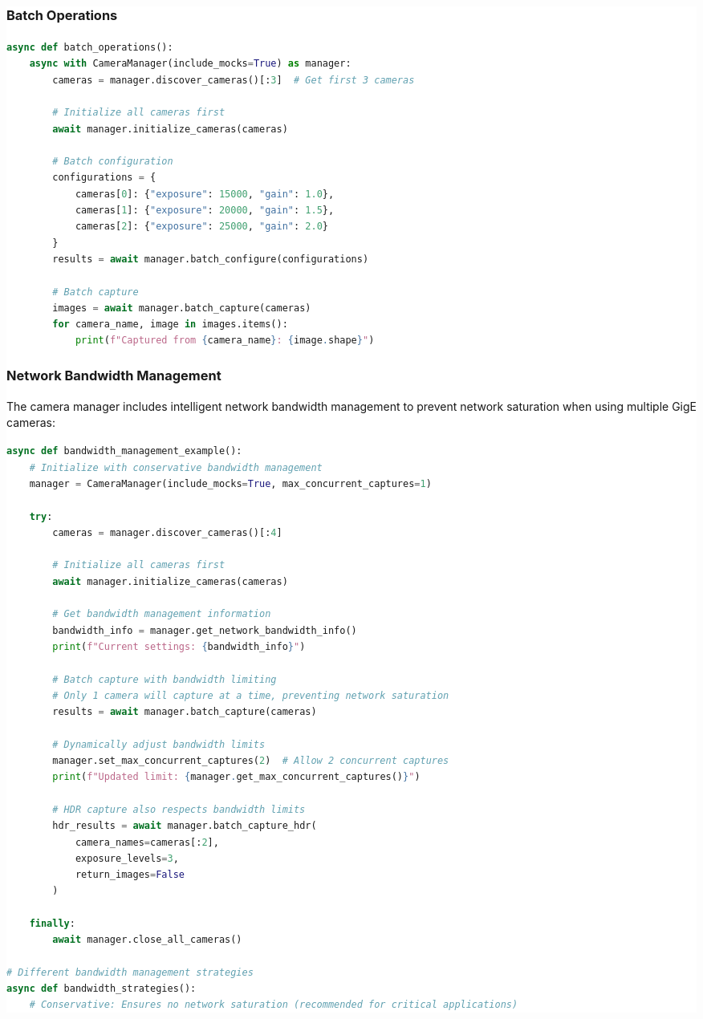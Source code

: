 ### Batch Operations

```python
async def batch_operations():
    async with CameraManager(include_mocks=True) as manager:
        cameras = manager.discover_cameras()[:3]  # Get first 3 cameras
        
        # Initialize all cameras first
        await manager.initialize_cameras(cameras)
        
        # Batch configuration
        configurations = {
            cameras[0]: {"exposure": 15000, "gain": 1.0},
            cameras[1]: {"exposure": 20000, "gain": 1.5},
            cameras[2]: {"exposure": 25000, "gain": 2.0}
        }
        results = await manager.batch_configure(configurations)
        
        # Batch capture
        images = await manager.batch_capture(cameras)
        for camera_name, image in images.items():
            print(f"Captured from {camera_name}: {image.shape}")
```

### Network Bandwidth Management

The camera manager includes intelligent network bandwidth management to prevent network saturation when using multiple GigE cameras:

```python
async def bandwidth_management_example():
    # Initialize with conservative bandwidth management
    manager = CameraManager(include_mocks=True, max_concurrent_captures=1)
    
    try:
        cameras = manager.discover_cameras()[:4]
        
        # Initialize all cameras first
        await manager.initialize_cameras(cameras)
        
        # Get bandwidth management information
        bandwidth_info = manager.get_network_bandwidth_info()
        print(f"Current settings: {bandwidth_info}")
        
        # Batch capture with bandwidth limiting
        # Only 1 camera will capture at a time, preventing network saturation
        results = await manager.batch_capture(cameras)
        
        # Dynamically adjust bandwidth limits
        manager.set_max_concurrent_captures(2)  # Allow 2 concurrent captures
        print(f"Updated limit: {manager.get_max_concurrent_captures()}")
        
        # HDR capture also respects bandwidth limits
        hdr_results = await manager.batch_capture_hdr(
            camera_names=cameras[:2],
            exposure_levels=3,
            return_images=False
        )
        
    finally:
        await manager.close_all_cameras()

# Different bandwidth management strategies
async def bandwidth_strategies():
    # Conservative: Ensures no network saturation (recommended for critical applications)
```